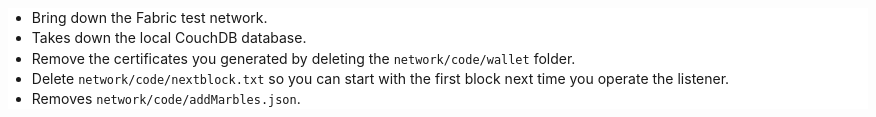 -   Bring down the Fabric test network.
-   Takes down the local CouchDB database.
-   Remove the certificates you generated by deleting the `network/code/wallet` folder.
-   Delete `network/code/nextblock.txt` so you can start with the first block next time you
    operate the listener.
-   Removes `network/code/addMarbles.json`.
